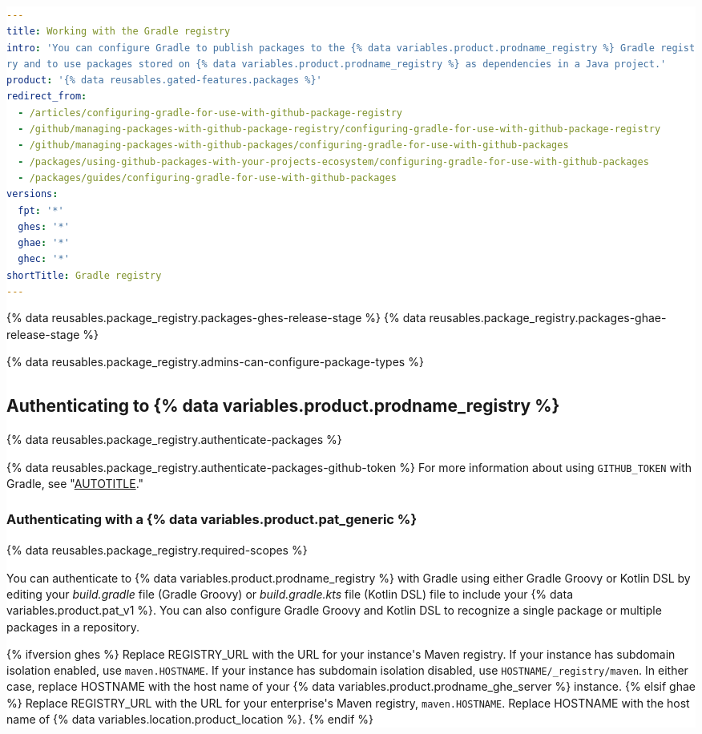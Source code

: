 ```yaml
---
title: Working with the Gradle registry
intro: 'You can configure Gradle to publish packages to the {% data variables.product.prodname_registry %} Gradle registry and to use packages stored on {% data variables.product.prodname_registry %} as dependencies in a Java project.'
product: '{% data reusables.gated-features.packages %}'
redirect_from:
  - /articles/configuring-gradle-for-use-with-github-package-registry
  - /github/managing-packages-with-github-package-registry/configuring-gradle-for-use-with-github-package-registry
  - /github/managing-packages-with-github-packages/configuring-gradle-for-use-with-github-packages
  - /packages/using-github-packages-with-your-projects-ecosystem/configuring-gradle-for-use-with-github-packages
  - /packages/guides/configuring-gradle-for-use-with-github-packages
versions:
  fpt: '*'
  ghes: '*'
  ghae: '*'
  ghec: '*'
shortTitle: Gradle registry
---
```


{% data reusables.package_registry.packages-ghes-release-stage %}
{% data reusables.package_registry.packages-ghae-release-stage %}

{% data reusables.package_registry.admins-can-configure-package-types %}

## Authenticating to {% data variables.product.prodname_registry %}

{% data reusables.package_registry.authenticate-packages %}

{% data reusables.package_registry.authenticate-packages-github-token %} For more information about using `GITHUB_TOKEN` with Gradle, see "[AUTOTITLE](/actions/publishing-packages/publishing-java-packages-with-gradle#publishing-packages-to-github-packages)."

### Authenticating with a {% data variables.product.pat_generic %}

{% data reusables.package_registry.required-scopes %}

You can authenticate to {% data variables.product.prodname_registry %} with Gradle using either Gradle Groovy or Kotlin DSL by editing your _build.gradle_ file (Gradle Groovy) or _build.gradle.kts_ file (Kotlin DSL) file to include your {% data variables.product.pat_v1 %}. You can also configure Gradle Groovy and Kotlin DSL to recognize a single package or multiple packages in a repository.

{% ifversion ghes %}
Replace REGISTRY_URL with the URL for your instance's Maven registry. If your instance has subdomain isolation enabled, use `maven.HOSTNAME`. If your instance has subdomain isolation disabled, use `HOSTNAME/_registry/maven`. In either case, replace HOSTNAME with the host name of your {% data variables.product.prodname_ghe_server %} instance.
{% elsif ghae %}
Replace REGISTRY_URL with the URL for your enterprise's Maven registry, `maven.HOSTNAME`. Replace HOSTNAME with the host name of {% data variables.location.product_location %}.
{% endif %}
